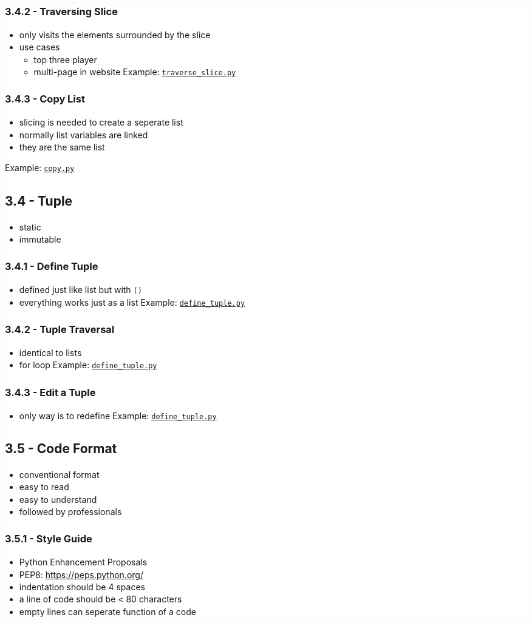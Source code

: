 ### 3.4.2 - Traversing Slice

- only visits the elements surrounded by the slice
- use cases
  - top three player
  - multi-page in website
    Example: [`traverse_slice.py`](#traverse_slicepy)

### 3.4.3 - Copy List

- slicing is needed to create a seperate list
- normally list variables are linked
- they are the same list

Example: [`copy.py`](#copypy)

## 3.4 - Tuple

- static
- immutable

### 3.4.1 - Define Tuple

- defined just like list but with `()`
- everything works just as a list
  Example: [`define_tuple.py`](#define_tuplepy)

### 3.4.2 - Tuple Traversal

- identical to lists
- for loop
  Example: [`define_tuple.py`](#traverse_tuplepy)

### 3.4.3 - Edit a Tuple

- only way is to redefine
  Example: [`define_tuple.py`](#edit_tuplepy)

## 3.5 - Code Format

- conventional format
- easy to read
- easy to understand
- followed by professionals

### 3.5.1 - Style Guide

- Python Enhancement Proposals
- PEP8: <https://peps.python.org/>
- indentation should be 4 spaces
- a line of code should be < 80 characters
- empty lines can seperate function of a code
